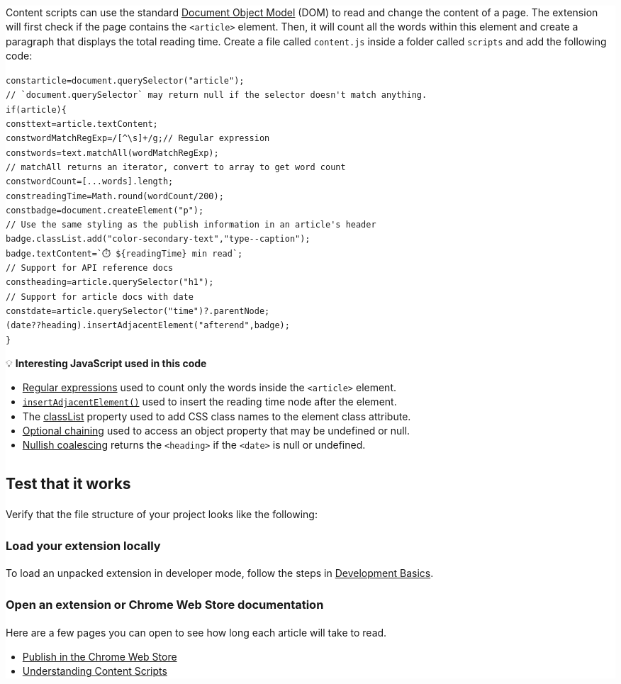 Content scripts can use the standard [Document Object Model](https://developer.mozilla.org/docs/Web/API/Document_Object_Model) (DOM) to read and change the content of a page. The extension will first check if the page contains the `<article>` element. Then, it will count all the words within this element and create a paragraph that displays the total reading time.
Create a file called `content.js` inside a folder called `scripts` and add the following code:
```
constarticle=document.querySelector("article");
// `document.querySelector` may return null if the selector doesn't match anything.
if(article){
consttext=article.textContent;
constwordMatchRegExp=/[^\s]+/g;// Regular expression
constwords=text.matchAll(wordMatchRegExp);
// matchAll returns an iterator, convert to array to get word count
constwordCount=[...words].length;
constreadingTime=Math.round(wordCount/200);
constbadge=document.createElement("p");
// Use the same styling as the publish information in an article's header
badge.classList.add("color-secondary-text","type--caption");
badge.textContent=`⏱️ ${readingTime} min read`;
// Support for API reference docs
constheading=article.querySelector("h1");
// Support for article docs with date
constdate=article.querySelector("time")?.parentNode;
(date??heading).insertAdjacentElement("afterend",badge);
}

```

💡 **Interesting JavaScript used in this code**
  * [Regular expressions](https://developer.mozilla.org/docs/Web/JavaScript/Guide/Regular_Expressions#writing_a_regular_expression_pattern) used to count only the words inside the `<article>` element.
  * [`insertAdjacentElement()`](https://developer.mozilla.org/docs/Web/API/Element/insertAdjacentElement) used to insert the reading time node after the element.
  * The [classList](https://developer.mozilla.org/docs/Web/API/Element/classList) property used to add CSS class names to the element class attribute.
  * [Optional chaining](https://developer.mozilla.org/docs/Web/JavaScript/Reference/Operators/Optional_chaining) used to access an object property that may be undefined or null.
  * [Nullish coalescing](https://developer.mozilla.org/docs/Web/JavaScript/Reference/Operators/Nullish_coalescing_operator) returns the `<heading>` if the `<date>` is null or undefined.


## Test that it works
Verify that the file structure of your project looks like the following:
### Load your extension locally
To load an unpacked extension in developer mode, follow the steps in [Development Basics](https://developer.chrome.com/docs/extensions/get-started/tutorial/hello-world#load-unpacked).
### Open an extension or Chrome Web Store documentation
Here are a few pages you can open to see how long each article will take to read.
  * [Publish in the Chrome Web Store](https://developer.chrome.com/docs/webstore/publish)
  * [Understanding Content Scripts](https://developer.chrome.com/docs/extensions/develop/concepts/content-scripts)
